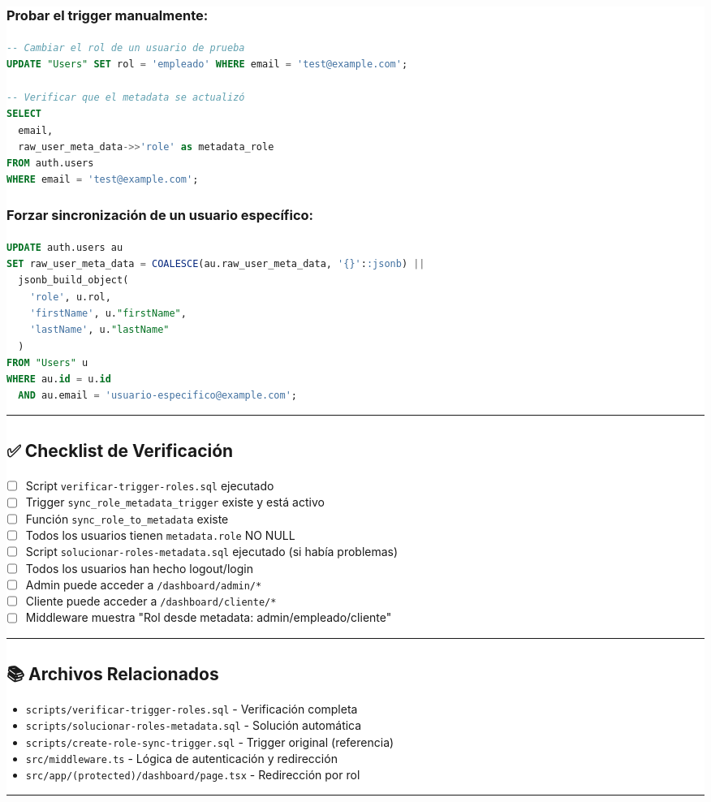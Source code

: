 ### Probar el trigger manualmente:
```sql
-- Cambiar el rol de un usuario de prueba
UPDATE "Users" SET rol = 'empleado' WHERE email = 'test@example.com';

-- Verificar que el metadata se actualizó
SELECT
  email,
  raw_user_meta_data->>'role' as metadata_role
FROM auth.users
WHERE email = 'test@example.com';
```

### Forzar sincronización de un usuario específico:
```sql
UPDATE auth.users au
SET raw_user_meta_data = COALESCE(au.raw_user_meta_data, '{}'::jsonb) ||
  jsonb_build_object(
    'role', u.rol,
    'firstName', u."firstName",
    'lastName', u."lastName"
  )
FROM "Users" u
WHERE au.id = u.id
  AND au.email = 'usuario-especifico@example.com';
```

---

## ✅ Checklist de Verificación

- [ ] Script `verificar-trigger-roles.sql` ejecutado
- [ ] Trigger `sync_role_metadata_trigger` existe y está activo
- [ ] Función `sync_role_to_metadata` existe
- [ ] Todos los usuarios tienen `metadata.role` NO NULL
- [ ] Script `solucionar-roles-metadata.sql` ejecutado (si había problemas)
- [ ] Todos los usuarios han hecho logout/login
- [ ] Admin puede acceder a `/dashboard/admin/*`
- [ ] Cliente puede acceder a `/dashboard/cliente/*`
- [ ] Middleware muestra "Rol desde metadata: admin/empleado/cliente"

---

## 📚 Archivos Relacionados

- `scripts/verificar-trigger-roles.sql` - Verificación completa
- `scripts/solucionar-roles-metadata.sql` - Solución automática
- `scripts/create-role-sync-trigger.sql` - Trigger original (referencia)
- `src/middleware.ts` - Lógica de autenticación y redirección
- `src/app/(protected)/dashboard/page.tsx` - Redirección por rol

---